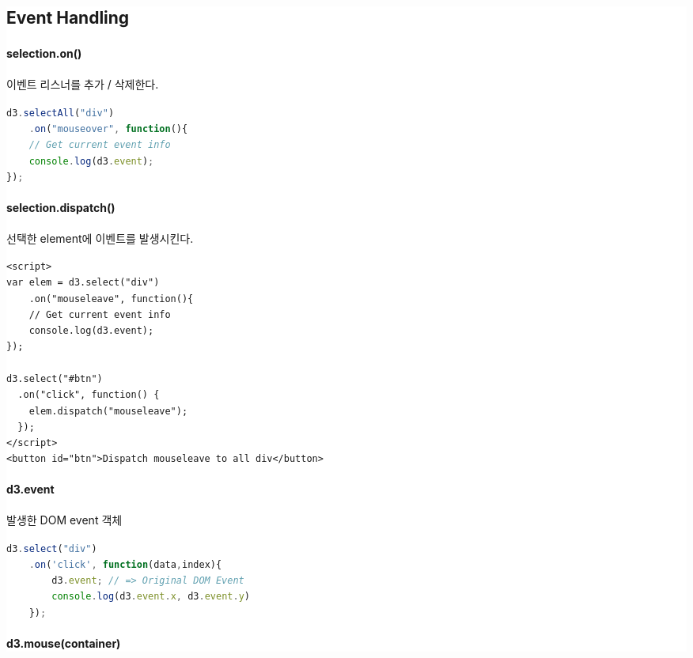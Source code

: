

## Event Handling

#### selection.on()

이벤트 리스너를 추가 / 삭제한다.  

```javascript
d3.selectAll("div")
    .on("mouseover", function(){
    // Get current event info
    console.log(d3.event);
});

```



#### selection.dispatch()

선택한 element에 이벤트를 발생시킨다.

```javasc
<script>
var elem = d3.select("div")
    .on("mouseleave", function(){
    // Get current event info
    console.log(d3.event);
});

d3.select("#btn")
  .on("click", function() {
    elem.dispatch("mouseleave");
  });
</script>
<button id="btn">Dispatch mouseleave to all div</button>  
```



#### d3.event

발생한 DOM event 객체

```javascript
d3.select("div")
	.on('click', function(data,index){
        d3.event; // => Original DOM Event
    	console.log(d3.event.x, d3.event.y)
    });

```



#### d3.mouse(container)
